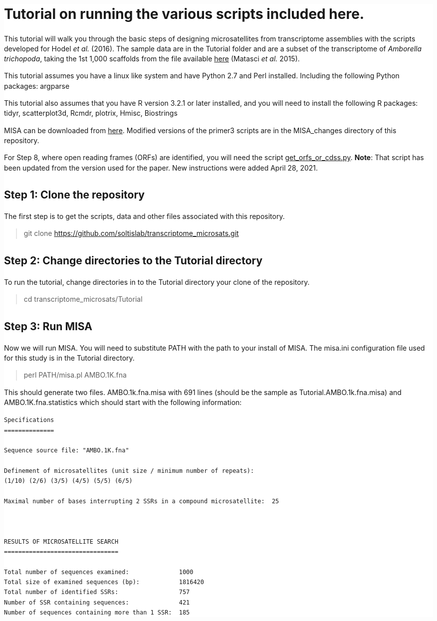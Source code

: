 # Tutorial on running the various scripts included here.

This tutorial will walk you through the basic steps of designing microsatellites from transcriptome assemblies with the scripts developed for Hodel *et al.* (2016). The sample data are in the Tutorial folder and are a subset of the transcriptome of *Amborella trichopoda*, taking the 1st 1,000 scaffolds from the file available [here](http://mirrors.iplantcollaborative.org/browse/iplant/home/shared/onekp_pilot/taxa/AMBO-Amborella_trichopoda/assemblies/AMBO.faa) (Matasci *et al.* 2015).  

This tutorial assumes you have a linux like system and have Python 2.7 and Perl installed. Including the following Python packages:
 argparse
 
This tutorial also assumes that you have R version 3.2.1 or later installed, and you will need to install the following R packages:
tidyr, scatterplot3d, Rcmdr, plotrix, Hmisc, Biostrings

MISA can be downloaded from [here](http://pgrc.ipk-gatersleben.de/misa/). Modified versions of the primer3 scripts are in the MISA_changes directory of this repository.

For Step 8, where open reading frames (ORFs) are identified, you will need the script [get_orfs_or_cdss.py](https://github.com/peterjc/pico_galaxy/blob/master/tools/get_orfs_or_cdss/get_orfs_or_cdss.py). **Note**: That script has been updated from the version used for the paper. New instructions were added April 28, 2021.

## Step 1: Clone the repository

The first step is to get the scripts, data and other files associated with this repository.

>git clone https://github.com/soltislab/transcriptome_microsats.git

## Step 2: Change directories to the Tutorial directory

To run the tutorial, change directories in to the Tutorial directory your clone of the repository.

>cd transcriptome_microsats/Tutorial

## Step 3: Run MISA
Now we will run MISA. You will need to substitute PATH with the path to your install of MISA.
The misa.ini configuration file used for this study is in the Tutorial directory.

> perl PATH/misa.pl AMBO.1K.fna

This should generate two files. AMBO.1k.fna.misa with 691 lines (should be the sample as Tutorial.AMBO.1k.fna.misa) and AMBO.1K.fna.statistics which should start with the following information:

```
Specifications
==============

Sequence source file: "AMBO.1K.fna"

Definement of microsatellites (unit size / minimum number of repeats):
(1/10) (2/6) (3/5) (4/5) (5/5) (6/5) 

Maximal number of bases interrupting 2 SSRs in a compound microsatellite:  25



RESULTS OF MICROSATELLITE SEARCH
================================

Total number of sequences examined:              1000
Total size of examined sequences (bp):           1816420
Total number of identified SSRs:                 757
Number of SSR containing sequences:              421
Number of sequences containing more than 1 SSR:  185
```